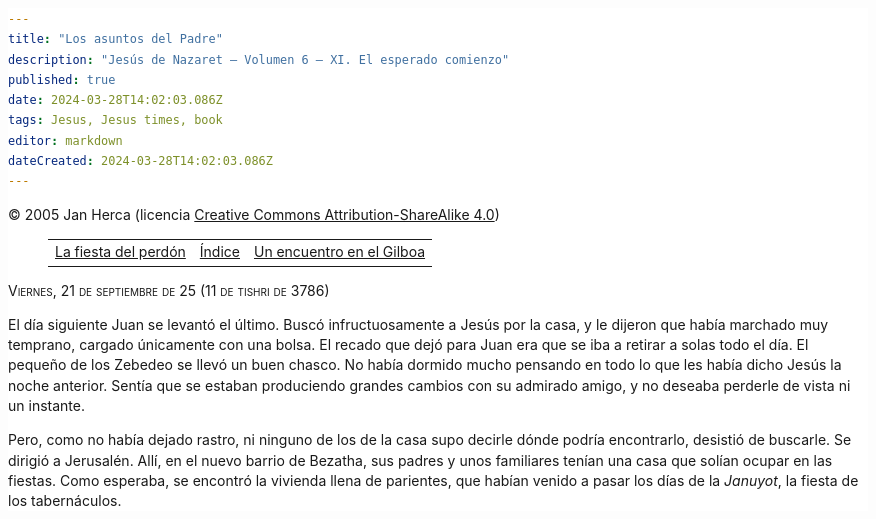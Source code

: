 ```yaml
---
title: "Los asuntos del Padre"
description: "Jesús de Nazaret — Volumen 6 — XI. El esperado comienzo"
published: true
date: 2024-03-28T14:02:03.086Z
tags: Jesus, Jesus times, book
editor: markdown
dateCreated: 2024-03-28T14:02:03.086Z
---
```


<p class="v-card v-sheet theme--light grey lighten-3 px-2">© 2005 Jan Herca (licencia <a href="/es/license">Creative Commons Attribution-ShareAlike 4.0</a>)</p>

<figure class="table chapter-navigator">
  <table>
    <tbody>
      <tr>
        <td>
        <a href="/es/book/Jan_Herca/Jesus_of_Nazareth_Vol_06/11_130">
          <span class="mdi mdi-arrow-left-drop-circle"></span><span class="pl-2">La fiesta del perdón</span>
        </a>
        </td>
        <td>
        <a href="/es/book/Jan_Herca/Jesus_of_Nazareth_Vol_06#índice">
          <span class="mdi mdi-book-open-variant"></span><span class="pl-2">Índice</span>
        </a>
        </td>
        <td>
        <a href="/es/book/Jan_Herca/Jesus_of_Nazareth_Vol_06/11_150">
          <span class="pr-2">Un encuentro en el Gilboa</span><span class="mdi mdi-arrow-right-drop-circle"></span>
        </a>
        </td>
      </tr>
    </tbody>
  </table>
</figure>


<span style="font-variant:small-caps;">Viernes, 21 de septiembre de 25 (11 de tishri de 3786)</span>
<br>


El día siguiente Juan se levantó el último. Buscó infructuosamente a Jesús por la casa, y le dijeron que había marchado muy temprano, cargado únicamente con una bolsa. El recado que dejó para Juan era que se iba a retirar a solas todo el día. El pequeño de los Zebedeo se llevó un buen chasco. No había dormido mucho pensando en todo lo que les había dicho Jesús la noche anterior. Sentía que se estaban produciendo grandes cambios con su admirado amigo, y no deseaba perderle de vista ni un instante.

Pero, como no había dejado rastro, ni ninguno de los de la casa supo decirle dónde podría encontrarlo, desistió de buscarle. Se dirigió a Jerusalén. Allí, en el nuevo barrio de Bezatha, sus padres y unos familiares tenían una casa que solían ocupar en las fiestas. Como esperaba, se encontró la vivienda llena de parientes, que habían venido a pasar los días de la _Januyot_, la fiesta de los tabernáculos.

